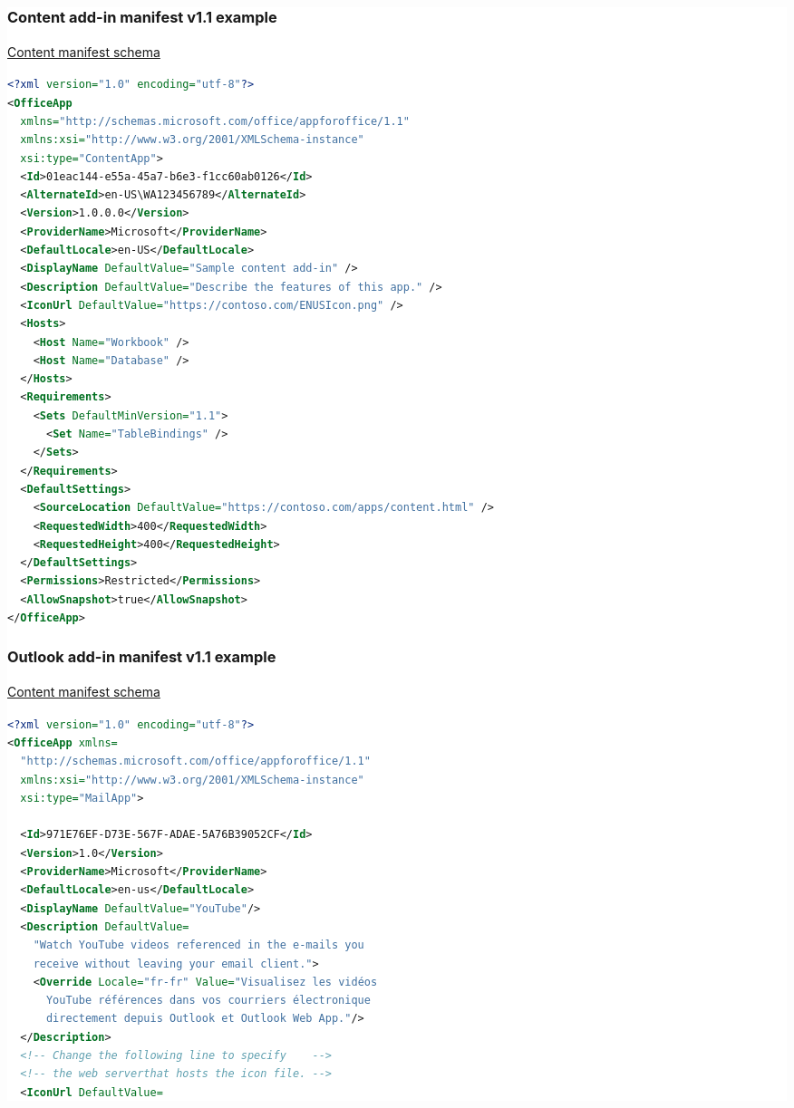 ### Content add-in manifest v1.1 example
[Content manifest schema](https://github.com/OfficeDev/office-js-docs/tree/master/docs/overview/schemas/content)


```XML
<?xml version="1.0" encoding="utf-8"?>
<OfficeApp 
  xmlns="http://schemas.microsoft.com/office/appforoffice/1.1" 
  xmlns:xsi="http://www.w3.org/2001/XMLSchema-instance" 
  xsi:type="ContentApp">
  <Id>01eac144-e55a-45a7-b6e3-f1cc60ab0126</Id>
  <AlternateId>en-US\WA123456789</AlternateId>
  <Version>1.0.0.0</Version>
  <ProviderName>Microsoft</ProviderName>
  <DefaultLocale>en-US</DefaultLocale>
  <DisplayName DefaultValue="Sample content add-in" />
  <Description DefaultValue="Describe the features of this app." />
  <IconUrl DefaultValue="https://contoso.com/ENUSIcon.png" />
  <Hosts>
    <Host Name="Workbook" />
    <Host Name="Database" />
  </Hosts>
  <Requirements>
    <Sets DefaultMinVersion="1.1">
      <Set Name="TableBindings" />
    </Sets>
  </Requirements>  
  <DefaultSettings>
    <SourceLocation DefaultValue="https://contoso.com/apps/content.html" />
    <RequestedWidth>400</RequestedWidth> 
    <RequestedHeight>400</RequestedHeight>
  </DefaultSettings>
  <Permissions>Restricted</Permissions>
  <AllowSnapshot>true</AllowSnapshot>
</OfficeApp>
```

### Outlook add-in manifest v1.1 example
[Content manifest schema](https://github.com/OfficeDev/office-js-docs/tree/master/docs/overview/schemas/mail)


```XML
<?xml version="1.0" encoding="utf-8"?>
<OfficeApp xmlns=
  "http://schemas.microsoft.com/office/appforoffice/1.1"
  xmlns:xsi="http://www.w3.org/2001/XMLSchema-instance" 
  xsi:type="MailApp">

  <Id>971E76EF-D73E-567F-ADAE-5A76B39052CF</Id>
  <Version>1.0</Version>
  <ProviderName>Microsoft</ProviderName>
  <DefaultLocale>en-us</DefaultLocale>
  <DisplayName DefaultValue="YouTube"/>
  <Description DefaultValue=
    "Watch YouTube videos referenced in the e-mails you  
    receive without leaving your email client.">
    <Override Locale="fr-fr" Value="Visualisez les vidéos
      YouTube références dans vos courriers électronique
      directement depuis Outlook et Outlook Web App."/>
  </Description>
  <!-- Change the following line to specify    -->
  <!-- the web serverthat hosts the icon file. -->
  <IconUrl DefaultValue=
```